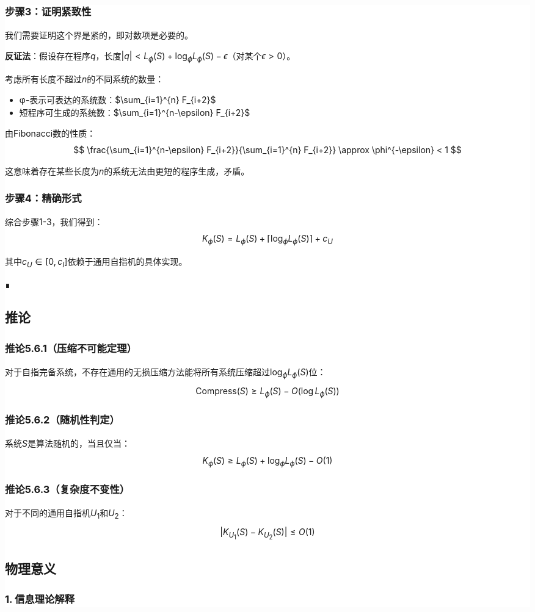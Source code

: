 ### 步骤3：证明紧致性

我们需要证明这个界是紧的，即对数项是必要的。

**反证法**：假设存在程序$q$，长度$|q| < L_{\phi}(S) + \log_{\phi} L_{\phi}(S) - \epsilon$（对某个$\epsilon > 0$）。

考虑所有长度不超过$n$的不同系统的数量：
- φ-表示可表达的系统数：$\sum_{i=1}^{n} F_{i+2}$
- 短程序可生成的系统数：$\sum_{i=1}^{n-\epsilon} F_{i+2}$

由Fibonacci数的性质：
$$
\frac{\sum_{i=1}^{n-\epsilon} F_{i+2}}{\sum_{i=1}^{n} F_{i+2}} \approx \phi^{-\epsilon} < 1
$$

这意味着存在某些长度为$n$的系统无法由更短的程序生成，矛盾。

### 步骤4：精确形式

综合步骤1-3，我们得到：
$$
K_{\phi}(S) = L_{\phi}(S) + \lceil \log_{\phi} L_{\phi}(S) \rceil + c_U
$$

其中$c_U \in [0, c_I]$依赖于通用自指机的具体实现。

∎

## 推论

### 推论5.6.1（压缩不可能定理）
对于自指完备系统，不存在通用的无损压缩方法能将所有系统压缩超过$\log_{\phi} L_{\phi}(S)$位：
$$
\text{Compress}(S) \geq L_{\phi}(S) - O(\log L_{\phi}(S))
$$

### 推论5.6.2（随机性判定）
系统$S$是算法随机的，当且仅当：
$$
K_{\phi}(S) \geq L_{\phi}(S) + \log_{\phi} L_{\phi}(S) - O(1)
$$

### 推论5.6.3（复杂度不变性）
对于不同的通用自指机$U_1$和$U_2$：
$$
|K_{U_1}(S) - K_{U_2}(S)| \leq O(1)
$$

## 物理意义

### 1. 信息理论解释
